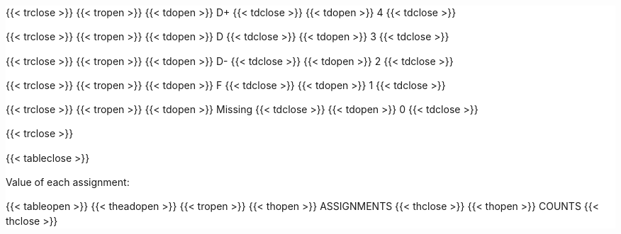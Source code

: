 {{< trclose >}}
{{< tropen >}}
{{< tdopen >}}
D+
{{< tdclose >}}
{{< tdopen >}}
4
{{< tdclose >}}

{{< trclose >}}
{{< tropen >}}
{{< tdopen >}}
D
{{< tdclose >}}
{{< tdopen >}}
3
{{< tdclose >}}

{{< trclose >}}
{{< tropen >}}
{{< tdopen >}}
D-
{{< tdclose >}}
{{< tdopen >}}
2
{{< tdclose >}}

{{< trclose >}}
{{< tropen >}}
{{< tdopen >}}
F
{{< tdclose >}}
{{< tdopen >}}
1
{{< tdclose >}}

{{< trclose >}}
{{< tropen >}}
{{< tdopen >}}
Missing
{{< tdclose >}}
{{< tdopen >}}
0
{{< tdclose >}}

{{< trclose >}}

{{< tableclose >}}

Value of each assignment:

{{< tableopen >}}
{{< theadopen >}}
{{< tropen >}}
{{< thopen >}}
ASSIGNMENTS
{{< thclose >}}
{{< thopen >}}
COUNTS
{{< thclose >}}
